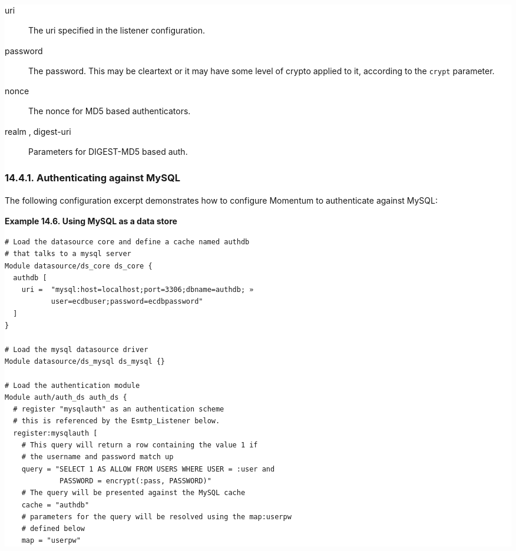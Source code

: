 </dd>

<dt>uri</dt>

<dd>

The uri specified in the listener configuration.

</dd>

<dt>password</dt>

<dd>

The password. This may be cleartext or it may have some level of crypto applied to it, according to the `crypt` parameter.

</dd>

<dt>nonce</dt>

<dd>

The nonce for MD5 based authenticators.

</dd>

<dt>realm , digest-uri</dt>

<dd>

Parameters for DIGEST-MD5 based auth.

</dd>

</dl>

### 14.4.1. Authenticating against MySQL

The following configuration excerpt demonstrates how to configure Momentum to authenticate against MySQL:

<a name="example.auth_ds.mysql"></a>

**Example 14.6. Using MySQL as a data store**

```
# Load the datasource core and define a cache named authdb
# that talks to a mysql server
Module datasource/ds_core ds_core {
  authdb [
    uri =  "mysql:host=localhost;port=3306;dbname=authdb; »
           user=ecdbuser;password=ecdbpassword"
  ]
}

# Load the mysql datasource driver
Module datasource/ds_mysql ds_mysql {}

# Load the authentication module
Module auth/auth_ds auth_ds {
  # register "mysqlauth" as an authentication scheme
  # this is referenced by the Esmtp_Listener below.
  register:mysqlauth [
    # This query will return a row containing the value 1 if
    # the username and password match up
    query = "SELECT 1 AS ALLOW FROM USERS WHERE USER = :user and
             PASSWORD = encrypt(:pass, PASSWORD)"
    # The query will be presented against the MySQL cache
    cache = "authdb"
    # parameters for the query will be resolved using the map:userpw
    # defined below
    map = "userpw"
```